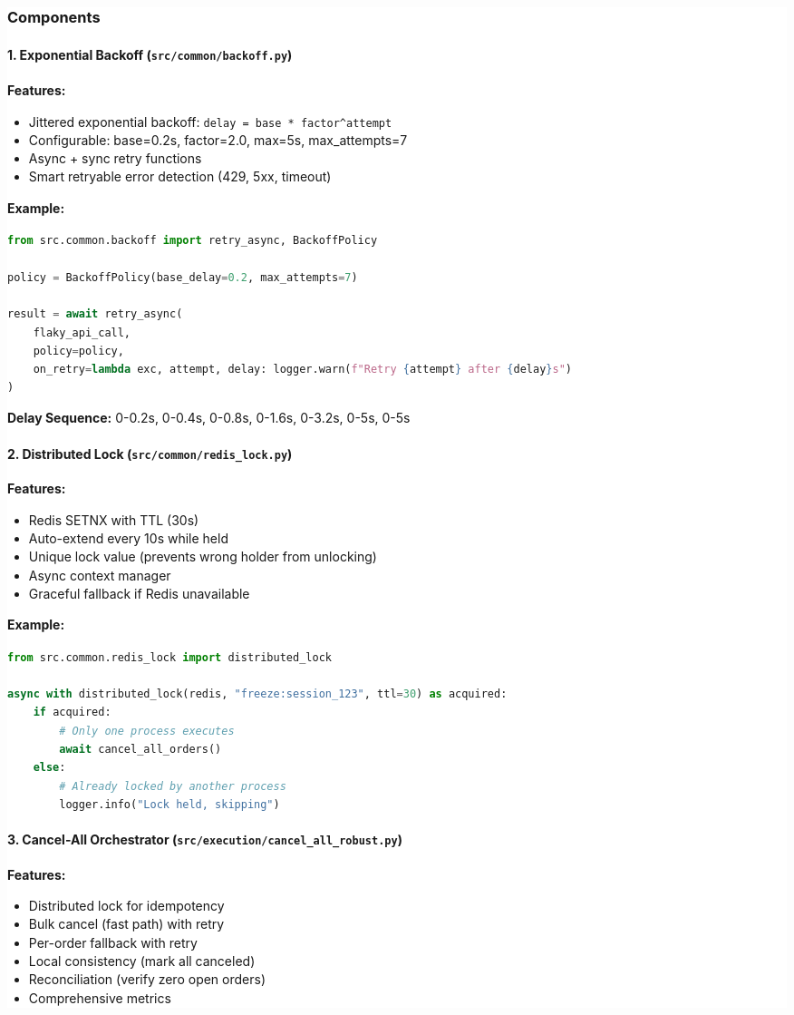 ### Components

#### 1. Exponential Backoff (`src/common/backoff.py`)

**Features:**
- Jittered exponential backoff: `delay = base * factor^attempt`
- Configurable: base=0.2s, factor=2.0, max=5s, max_attempts=7
- Async + sync retry functions
- Smart retryable error detection (429, 5xx, timeout)

**Example:**
```python
from src.common.backoff import retry_async, BackoffPolicy

policy = BackoffPolicy(base_delay=0.2, max_attempts=7)

result = await retry_async(
    flaky_api_call,
    policy=policy,
    on_retry=lambda exc, attempt, delay: logger.warn(f"Retry {attempt} after {delay}s")
)
```

**Delay Sequence:** 0-0.2s, 0-0.4s, 0-0.8s, 0-1.6s, 0-3.2s, 0-5s, 0-5s

#### 2. Distributed Lock (`src/common/redis_lock.py`)

**Features:**
- Redis SETNX with TTL (30s)
- Auto-extend every 10s while held
- Unique lock value (prevents wrong holder from unlocking)
- Async context manager
- Graceful fallback if Redis unavailable

**Example:**
```python
from src.common.redis_lock import distributed_lock

async with distributed_lock(redis, "freeze:session_123", ttl=30) as acquired:
    if acquired:
        # Only one process executes
        await cancel_all_orders()
    else:
        # Already locked by another process
        logger.info("Lock held, skipping")
```

#### 3. Cancel-All Orchestrator (`src/execution/cancel_all_robust.py`)

**Features:**
- Distributed lock for idempotency
- Bulk cancel (fast path) with retry
- Per-order fallback with retry
- Local consistency (mark all canceled)
- Reconciliation (verify zero open orders)
- Comprehensive metrics
